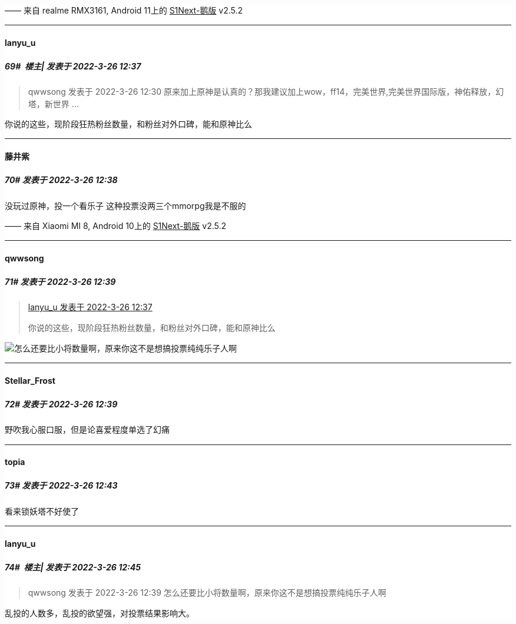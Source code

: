 —— 来自 realme RMX3161, Android 11上的 [S1Next-鹅版](https://github.com/ykrank/S1-Next/releases) v2.5.2

*****

####  lanyu_u  
##### 69#         楼主| 发表于 2022-3-26 12:37

<blockquote>qwwsong 发表于 2022-3-26 12:30
原来加上原神是认真的？那我建议加上wow，ff14，完美世界,完美世界国际版，神佑释放，幻塔，新世界 ...</blockquote>
你说的这些，现阶段狂热粉丝数量，和粉丝对外口碑，能和原神比么

*****

####  藤井紫  
##### 70#       发表于 2022-3-26 12:38

没玩过原神，投一个看乐子
这种投票没两三个mmorpg我是不服的

—— 来自 Xiaomi MI 8, Android 10上的 [S1Next-鹅版](https://github.com/ykrank/S1-Next/releases) v2.5.2

*****

####  qwwsong  
##### 71#       发表于 2022-3-26 12:39

<blockquote><a href="httphttps://bbs.saraba1st.com/2b/forum.php?mod=redirect&amp;goto=findpost&amp;pid=55191822&amp;ptid=2060010" target="_blank">lanyu_u 发表于 2022-3-26 12:37</a>

你说的这些，现阶段狂热粉丝数量，和粉丝对外口碑，能和原神比么</blockquote>
<img src="https://static.saraba1st.com/image/smiley/face2017/037.png" referrerpolicy="no-referrer">怎么还要比小将数量啊，原来你这不是想搞投票纯纯乐子人啊

*****

####  Stellar_Frost  
##### 72#       发表于 2022-3-26 12:39

野吹我心服口服，但是论喜爱程度单选了幻痛



*****

####  topia  
##### 73#       发表于 2022-3-26 12:43

看来锁妖塔不好使了

*****

####  lanyu_u  
##### 74#         楼主| 发表于 2022-3-26 12:45

<blockquote>qwwsong 发表于 2022-3-26 12:39
怎么还要比小将数量啊，原来你这不是想搞投票纯纯乐子人啊</blockquote>
乱投的人数多，乱投的欲望强，对投票结果影响大。
